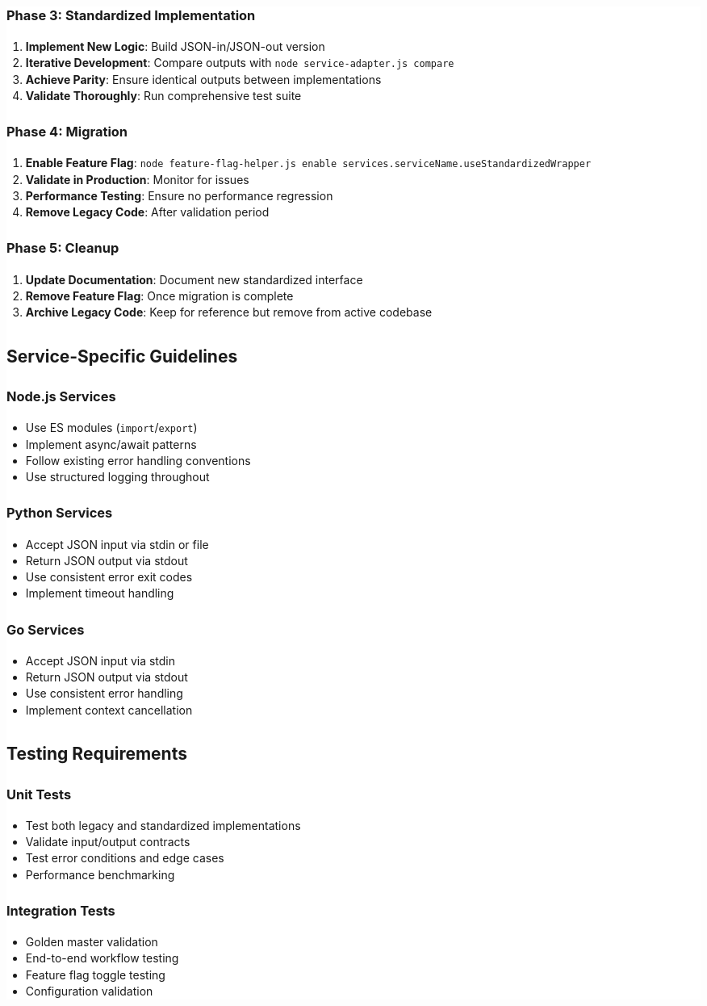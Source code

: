 ### Phase 3: Standardized Implementation
1. **Implement New Logic**: Build JSON-in/JSON-out version
2. **Iterative Development**: Compare outputs with `node service-adapter.js compare`
3. **Achieve Parity**: Ensure identical outputs between implementations
4. **Validate Thoroughly**: Run comprehensive test suite

### Phase 4: Migration
1. **Enable Feature Flag**: `node feature-flag-helper.js enable services.serviceName.useStandardizedWrapper`
2. **Validate in Production**: Monitor for issues
3. **Performance Testing**: Ensure no performance regression
4. **Remove Legacy Code**: After validation period

### Phase 5: Cleanup
1. **Update Documentation**: Document new standardized interface
2. **Remove Feature Flag**: Once migration is complete
3. **Archive Legacy Code**: Keep for reference but remove from active codebase

## Service-Specific Guidelines

### Node.js Services
- Use ES modules (`import`/`export`)
- Implement async/await patterns
- Follow existing error handling conventions
- Use structured logging throughout

### Python Services
- Accept JSON input via stdin or file
- Return JSON output via stdout
- Use consistent error exit codes
- Implement timeout handling

### Go Services
- Accept JSON input via stdin
- Return JSON output via stdout
- Use consistent error handling
- Implement context cancellation

## Testing Requirements

### Unit Tests
- Test both legacy and standardized implementations
- Validate input/output contracts
- Test error conditions and edge cases
- Performance benchmarking

### Integration Tests
- Golden master validation
- End-to-end workflow testing
- Feature flag toggle testing
- Configuration validation
